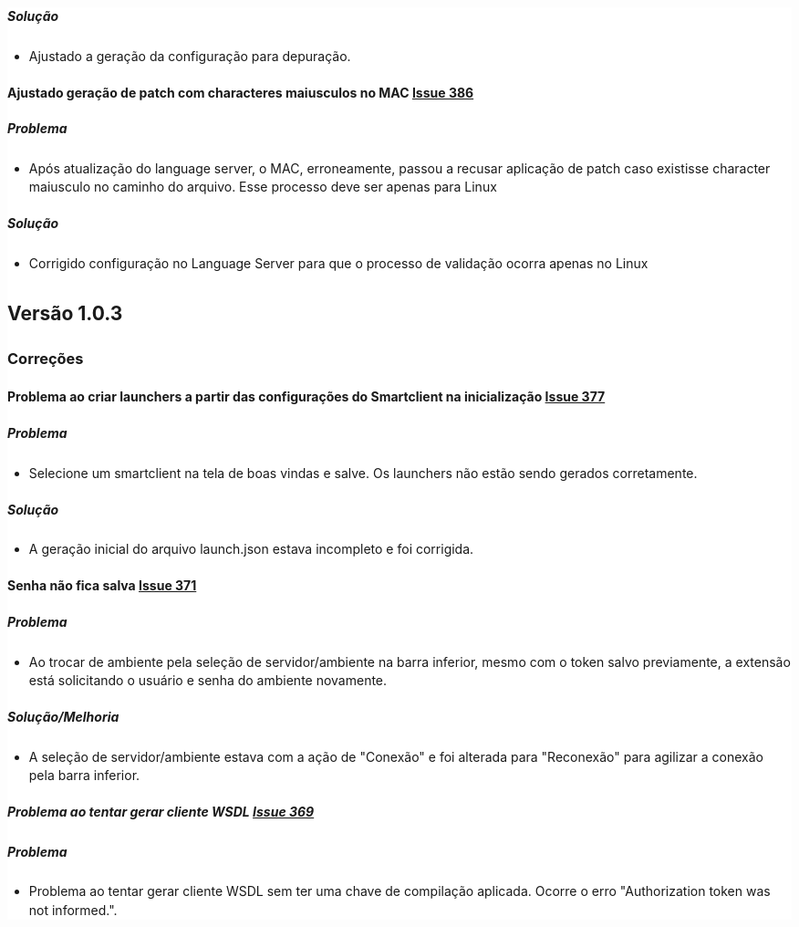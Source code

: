 ##### Solução

- Ajustado a geração da configuração para depuração.

#### Ajustado geração de patch com characteres maiusculos no MAC [Issue 386](https://github.com/totvs/tds-vscode/issues/386)

##### Problema

- Após atualização do language server, o MAC, erroneamente, passou a recusar aplicação de patch caso existisse character maiusculo no caminho do arquivo. Esse processo deve ser apenas para Linux

##### Solução

- Corrigido configuração no Language Server para que o processo de validação ocorra apenas no Linux

## Versão 1.0.3

### Correções

#### Problema ao criar launchers a partir das configurações do Smartclient na inicialização [Issue 377](https://github.com/totvs/tds-vscode/issues/377)

##### Problema

- Selecione um smartclient na tela de boas vindas e salve. Os launchers não estão sendo gerados corretamente.

##### Solução

- A geração inicial do arquivo launch.json estava incompleto e foi corrigida.

#### Senha não fica salva [Issue 371](https://github.com/totvs/tds-vscode/issues/371)

##### Problema

- Ao trocar de ambiente pela seleção de servidor/ambiente na barra inferior, mesmo com o token salvo previamente, a extensão está solicitando o usuário e senha do ambiente novamente.

##### Solução/Melhoria

- A seleção de servidor/ambiente estava com a ação de "Conexão" e foi alterada para "Reconexão" para agilizar a conexão pela barra inferior.

##### Problema ao tentar gerar cliente WSDL [Issue 369](https://github.com/totvs/tds-vscode/issues/369)

##### Problema

- Problema ao tentar gerar cliente WSDL sem ter uma chave de compilação aplicada. Ocorre o erro "Authorization token was not informed.".
